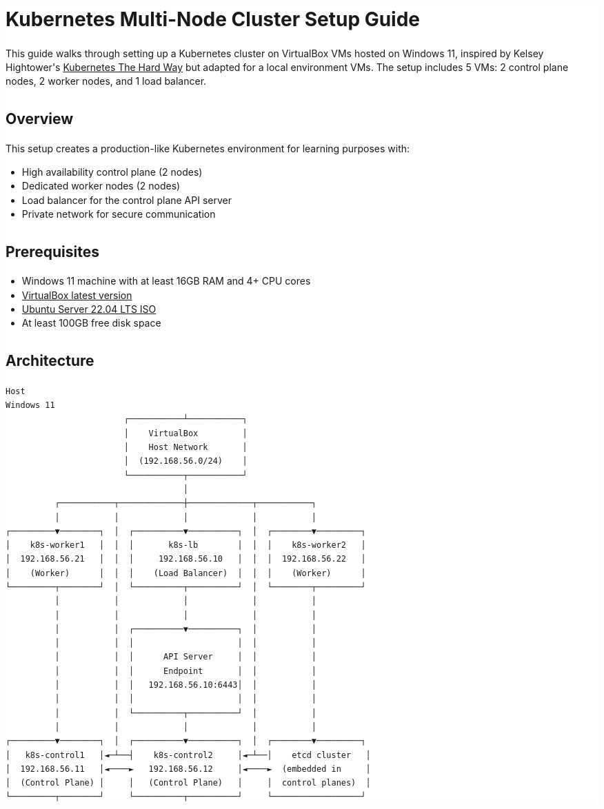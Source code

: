 # Kubernetes Multi-Node Cluster Setup Guide

This guide walks through setting up a Kubernetes cluster on VirtualBox VMs hosted on Windows 11, inspired by Kelsey Hightower's [Kubernetes The Hard Way](https://github.com/kelseyhightower/kubernetes-the-hard-way) but adapted for a local environment VMs. The setup includes 5 VMs: 2 control plane nodes, 2 worker nodes, and 1 load balancer.

## Overview

This setup creates a production-like Kubernetes environment for learning purposes with:

- High availability control plane (2 nodes)
- Dedicated worker nodes (2 nodes)
- Load balancer for the control plane API server
- Private network for secure communication

## Prerequisites

- Windows 11 machine with at least 16GB RAM and 4+ CPU cores
- [VirtualBox latest version](https://www.virtualbox.org/wiki/Downloads)
- [Ubuntu Server 22.04 LTS ISO](https://ubuntu.com/download/alternative-downloads)
- At least 100GB free disk space

## Architecture

```
Host
Windows 11
                        ┌───────────┴───────────┐
                        │    VirtualBox         │
                        │    Host Network       │
                        │  (192.168.56.0/24)    │
                        └───────────┬───────────┘
                                    │
          ┌───────────┬─────────────┼─────────────┬───────────┐
          │           │             │             │           │
┌─────────▼────────┐  │  ┌──────────▼──────────┐  │  ┌────────▼─────────┐
│    k8s-worker1   │  │  │       k8s-lb        │  │  │    k8s-worker2   │
│  192.168.56.21   │  │  │     192.168.56.10   │  │  │  192.168.56.22   │
│    (Worker)      │  │  │    (Load Balancer)  │  │  │    (Worker)      │
└─────────┬────────┘  │  └──────────┬──────────┘  │  └────────┬─────────┘
          │           │             │             │           │
          │           │             │             │           │
          │           │  ┌──────────▼──────────┐  │           │
          │           │  │                     │  │           │
          │           │  │      API Server     │  │           │
          │           │  │      Endpoint       │  │           │
          │           │  │   192.168.56.10:6443│  │           │
          │           │  │                     │  │           │
          │           │  └──────────┬──────────┘  │           │
          │           │             │             │           │
┌─────────▼────────┐  │  ┌──────────▼──────────┐  │  ┌────────▼─────────┐
│   k8s-control1   │◄─┴──┤    k8s-control2     │◄─┴──│    etcd cluster   │
│  192.168.56.11   │◄────►   192.168.56.12     │◄────►  (embedded in     │
│  (Control Plane) │     │   (Control Plane)   │     │  control planes)  │
└─────────┬────────┘     └──────────┬──────────┘     └──────────────────┘
```
